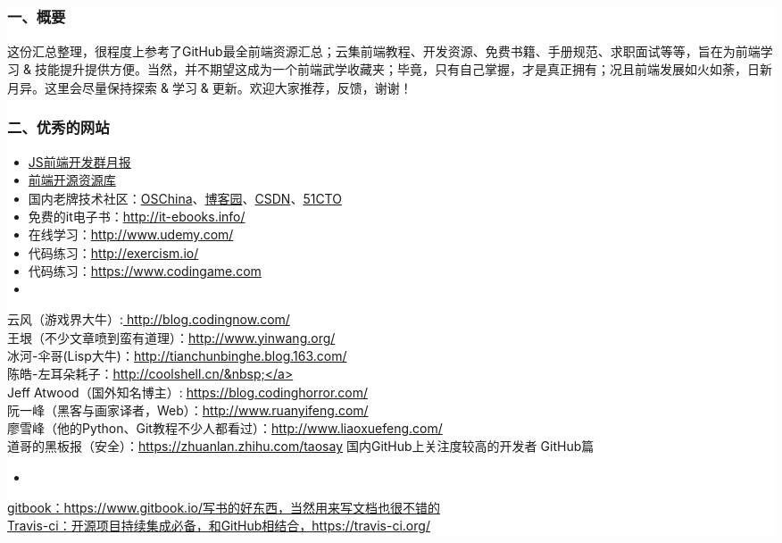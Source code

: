 ### 一、概要
这份汇总整理，很程度上参考了GitHub最全前端资源汇总；云集前端教程、开发资源、免费书籍、手册规范、求职面试等等，旨在为前端学习 &amp; 技能提升提供方便。当然，并不期望这成为一个前端武学收藏夹；毕竟，只有自己掌握，才是真正拥有；况且前端发展如火如荼，日新月异。这里会尽量保持探索 &amp; 学习 &amp; 更新。欢迎大家推荐，反馈，谢谢！
### 二、优秀的网站

- <a class="title" href="https://www.kancloud.cn/jsfront/month">JS前端开发群月报</a>
- <a href="https://www.awesomes.cn/" target="_blank">前端开源资源库</a>
- 国内老牌技术社区：<a href="http://www.oschina.net/" target="_blank">OSChina</a>、<a href="http://www.cnblogs.com" target="_blank">博客园</a>、<a href="http://www.csdn.com" target="_blank">CSDN</a>、<a href="http://www.51cto.com/" target="_blank">51CTO</a>
- 免费的it电子书：<a href="http://it-ebooks.info/" target="_blank">http://it-ebooks.info/ </a>
- 在线学习：<a href="http://www.udemy.com/" target="_blank">http://www.udemy.com/</a>
- 代码练习：<a href="http://exercism.io/" target="_blank">http://exercism.io/ </a>
- 代码练习：<a href="https://www.codingame.com" target="_blank">https://www.codingame.com</a>
- 
云风（游戏界大牛）:<a href="http://blog.codingnow.com" target="_blank"> http://blog.codingnow.com/ </a><br>王垠（不少文章喷到蛮有道理）：<a href="http://www.yinwang.org/" target="_blank">http://www.yinwang.org/ </a><br>冰河-伞哥(Lisp大牛)：<a href="http://tianchunbinghe.blog.163.com/" target="_blank">http://tianchunbinghe.blog.163.com/ </a><br> 陈皓-左耳朵耗子：<a href="http://coolshell.cn/" target="_blank">http://coolshell.cn/&nbsp;</a><br>Jeff Atwood（国外知名博主）: <a href="https://blog.codinghorror.com" target="_blank">https://blog.codinghorror.com/ </a><br> 阮一峰（黑客与画家译者，Web）：<a href="http://www.ruanyifeng.com" target="_blank">http://www.ruanyifeng.com/ </a><br> 廖雪峰（他的Python、Git教程不少人都看过）：<a href="http://www.liaoxuefeng.com/" target="_blank">http://www.liaoxuefeng.com/</a><br> 道哥的黑板报（安全）：<a href="https://zhuanlan.zhihu.com/taosay" target="_blank">https://zhuanlan.zhihu.com/taosay</a> 国内GitHub上关注度较高的开发者 GitHub篇














- 
<a href="https://www.gitbook.io/" target="_blank">gitbook：https://www.gitbook.io/写书的好东西，当然用来写文档也很不错的</a><br><a href="https://travis-ci.org/" target="_blank">Travis-ci：开源项目持续集成必备，和GitHub相结合，https://travis-ci.org/ </a>


























